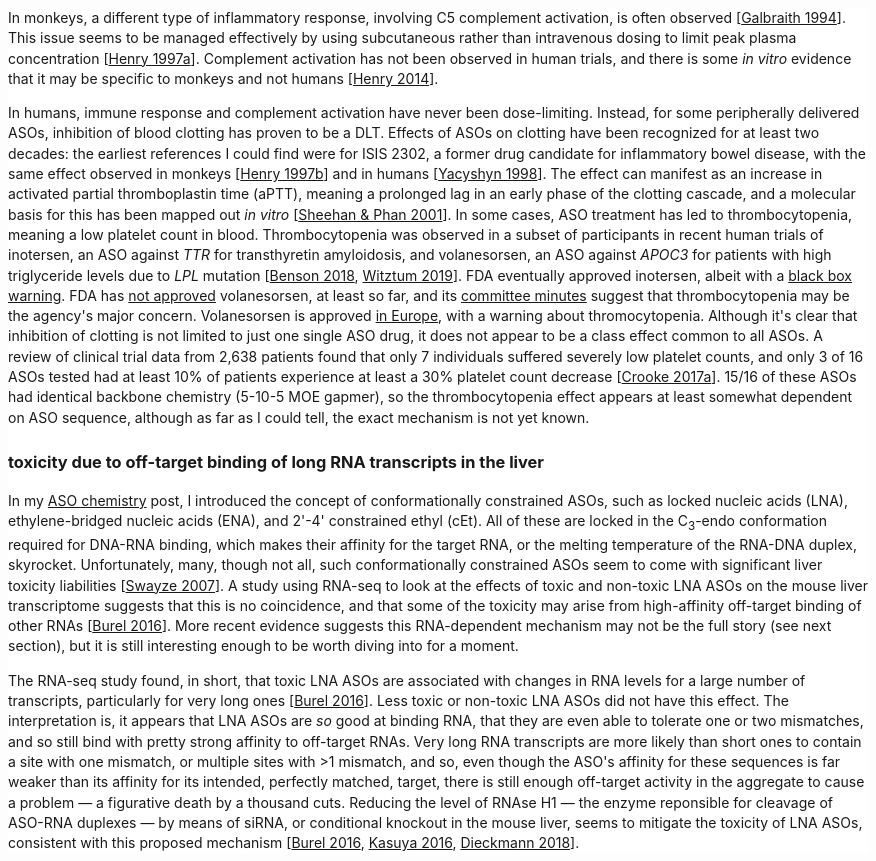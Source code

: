 In monkeys, a different type of inflammatory response, involving C5 complement activation, is often observed [[Galbraith 1994]]. This issue seems to be managed effectively by using subcutaneous rather than intravenous dosing to limit peak plasma concentration [[Henry 1997a]]. Complement activation has not been observed in human trials, and there is some *in vitro* evidence that it may be specific to monkeys and not humans [[Henry 2014]]. 

In humans, immune response and complement activation have never been dose-limiting. Instead, for some peripherally delivered ASOs, inhibition of blood clotting has proven to be a DLT. Effects of ASOs on clotting have been recognized for at least two decades: the earliest references I could find were for ISIS 2302, a former drug candidate for inflammatory bowel disease, with the same effect observed in monkeys [[Henry 1997b]] and in humans [[Yacyshyn 1998]]. The effect can manifest as an increase in activated partial thromboplastin time (aPTT), meaning a prolonged lag in an early phase of the clotting cascade, and a molecular basis for this has been mapped out *in vitro* [[Sheehan & Phan 2001]]. In some cases, ASO treatment has led to thrombocytopenia, meaning a low platelet count in blood. Thrombocytopenia was observed in a subset of participants in recent human trials of inotersen, an ASO against *TTR* for transthyretin amyloidosis, and volanesorsen, an ASO against *APOC3* for patients with high triglyceride levels due to *LPL* mutation [[Benson 2018], [Witztum 2019]]. FDA eventually approved inotersen, albeit with a [black box warning](https://www.statnews.com/2018/10/05/fda-approves-akcea-inotersen/). FDA has [not approved](https://www.statnews.com/2018/08/27/fda-rejects-akcea-application-for-rare-disease-drug-based-on-rna-therapy/) volanesorsen, at least so far, and its [committee minutes](https://www.fda.gov/media/113296/download) suggest that thrombocytopenia may be the agency's major concern. Volanesorsen is approved [in Europe](https://www.ema.europa.eu/en/medicines/human/EPAR/waylivra), with a warning about thromocytopenia. Although it's clear that inhibition of clotting is not limited to just one single ASO drug, it does not appear to be a class effect common to all ASOs. A review of clinical trial data from 2,638 patients found that only 7 individuals suffered severely low platelet counts, and only 3 of 16 ASOs tested had at least 10% of patients experience at least a 30% platelet count decrease [[Crooke 2017a]]. 15/16 of these ASOs had identical backbone chemistry (5-10-5 MOE gapmer), so the thrombocytopenia effect appears at least somewhat dependent on ASO sequence, although as far as I could tell, the exact mechanism is not yet known.

### toxicity due to off-target binding of long RNA transcripts in the liver

In my [ASO chemistry](/2018/08/28/antisense-part-iii-chemistries) post, I introduced the concept of conformationally constrained ASOs, such as locked nucleic acids (LNA), ethylene-bridged nucleic acids (ENA), and 2'-4' constrained ethyl (cEt). All of these are locked in the C<sub>3</sub>-endo conformation required for DNA-RNA binding, which makes their affinity for the target RNA, or the melting temperature of the RNA-DNA duplex, skyrocket. Unfortunately, many, though not all, such conformationally constrained ASOs seem to come with significant liver toxicity liabilities [[Swayze 2007]]. A study using RNA-seq to look at the effects of toxic and non-toxic LNA ASOs on the mouse liver transcriptome suggests that this is no coincidence, and that some of the toxicity may arise from high-affinity off-target binding of other RNAs [[Burel 2016]]. More recent evidence suggests this RNA-dependent mechanism may not be the full story (see next section), but it is still interesting enough to be worth diving into for a moment.

The RNA-seq study found, in short, that toxic LNA ASOs are associated with changes in RNA levels for a large number of transcripts, particularly for very long ones [[Burel 2016]]. Less toxic or non-toxic LNA ASOs did not have this effect. The interpretation is, it appears that LNA ASOs are *so* good at binding RNA, that they are even able to tolerate one or two mismatches, and so still bind with pretty strong affinity to off-target RNAs. Very long RNA transcripts are more likely than short ones to contain a site with one mismatch, or multiple sites with &gt;1 mismatch, and so, even though the ASO's affinity for these sequences is far weaker than its affinity for its intended, perfectly matched, target, there is still enough off-target activity in the aggregate to cause a problem &mdash; a figurative death by a thousand cuts. Reducing the level of RNAse H1 &mdash; the enzyme reponsible for cleavage of ASO-RNA duplexes &mdash; by means of siRNA, or conditional knockout in the mouse liver, seems to mitigate the toxicity of LNA ASOs, consistent with this proposed mechanism [[Burel 2016], [Kasuya 2016], [Dieckmann 2018]].


[Galbraith 1994]: https://www.ncbi.nlm.nih.gov/pubmed/7849490 "Galbraith WM, Hobson WC, Giclas PC, Schechter PJ, Agrawal S. Complement activation and hemodynamic changes following intravenous administration of phosphorothioate oligonucleotides in the monkey. Antisense Res Dev. 1994 Fall;4(3):201-6. PubMed PMID: 7849490."
[Krieg 1995]: https://www.ncbi.nlm.nih.gov/pubmed/7700380 "Krieg AM, Yi AK, Matson S, Waldschmidt TJ, Bishop GA, Teasdale R, Koretzky GA, Klinman DM. CpG motifs in bacterial DNA trigger direct B-cell activation. Nature. 1995 Apr 6;374(6522):546-9. PubMed PMID: 7700380."
[Henry 1997a]: https://www.ncbi.nlm.nih.gov/pubmed/9152389 "Henry SP, Giclas PC, Leeds J, Pangburn M, Auletta C, Levin AA, Kornbrust DJ. Activation of the alternative pathway of complement by a phosphorothioate oligonucleotide: potential mechanism of action. J Pharmacol Exp Ther. 1997 May;281(2):810-6. PubMed PMID: 9152389."
[Henry 1997b]: https://www.ncbi.nlm.nih.gov/pubmed/9184201 "Henry SP, Bolte H, Auletta C, Kornbrust DJ. Evaluation of the toxicity of ISIS 2302, a phosphorothioate oligonucleotide, in a four-week study in cynomolgus monkeys. Toxicology. 1997 Jun 27;120(2):145-55. PubMed PMID: 9184201."
[Yacyshyn 1998]: https://www.ncbi.nlm.nih.gov/pubmed/9609749 "Yacyshyn BR, Bowen-Yacyshyn MB, Jewell L, Tami JA, Bennett CF, Kisner DL, Shanahan WR Jr. A placebo-controlled trial of ICAM-1 antisense oligonucleotide in the treatment of Crohn's disease. Gastroenterology. 1998 Jun;114(6):1133-42. Erratum in: Gastroenterology 2001 Sep;121(3):747. PubMed PMID: 9609749."
[Wahlestedt 2000]: https://www.ncbi.nlm.nih.gov/pubmed/10805816 "Wahlestedt C, Salmi P, Good L, Kela J, Johnsson T, Hökfelt T, Broberger C, Porreca F, Lai J, Ren K, Ossipov M, Koshkin A, Jakobsen N, Skouv J, Oerum H, Jacobsen MH, Wengel J. Potent and nontoxic antisense oligonucleotides containing  locked nucleic acids. Proc Natl Acad Sci U S A. 2000 May 9;97(10):5633-8. PubMed  PMID: 10805816; PubMed Central PMCID: PMC25880."
[Rankin 2001]: https://www.ncbi.nlm.nih.gov/pubmed/11763350 "Rankin R, Pontarollo R, Ioannou X, Krieg AM, Hecker R, Babiuk LA, van Drunen Littel-van den Hurk S. CpG motif identification for veterinary and laboratory species demonstrates that sequence recognition is highly conserved. Antisense Nucleic Acid Drug Dev. 2001 Oct;11(5):333-40. PubMed PMID: 11763350."
[Sheehan & Phan 2001]: https://www.ncbi.nlm.nih.gov/pubmed/11305914 "Sheehan JP, Phan TM. Phosphorothioate oligonucleotides inhibit the intrinsic tenase complex by an allosteric mechanism. Biochemistry. 2001 Apr 24;40(16):4980-9. PubMed PMID: 11305914."
[Sewell 2002]: https://www.ncbi.nlm.nih.gov/pubmed/12438559 "Sewell KL, Geary RS, Baker BF, Glover JM, Mant TG, Yu RZ, Tami JA, Dorr FA. Phase I trial of ISIS 104838, a 2'-methoxyethyl modified antisense oligonucleotide targeting tumor necrosis factor-alpha. J Pharmacol Exp Ther. 2002 Dec;303(3):1334-43. PubMed PMID: 12438559."
[Dean & Bennett 2003]: https://www.ncbi.nlm.nih.gov/pubmed/14663487 "Dean NM, Bennett CF. Antisense oligonucleotide-based therapeutics for cancer.  Oncogene. 2003 Dec 8;22(56):9087-96. Review. PubMed PMID: 14663487."
[Devi 2005]: https://www.ncbi.nlm.nih.gov/pubmed/15897595 "Devi GR, Beer TM, Corless CL, Arora V, Weller DL, Iversen PL. In vivo bioavailability and pharmacokinetics of a c-MYC antisense phosphorodiamidate morpholino oligomer, AVI-4126, in solid tumors. Clin Cancer Res. 2005 May 15;11(10):3930-8. PubMed PMID: 15897595."
[Swayze 2007]: https://www.ncbi.nlm.nih.gov/pubmed/17182632/ "Swayze EE, Siwkowski AM, Wancewicz EV, Migawa MT, Wyrzykiewicz TK, Hung G, Monia BP, Bennett CF. Antisense oligonucleotides containing locked nucleic acid improve potency but cause significant hepatotoxicity in animals. Nucleic Acids Res. 2007;35(2):687-700. Epub 2006 Dec 19. PubMed PMID: 17182632; PubMed Central  PMCID: PMC1802611."
[Lima 2007a]: https://www.ncbi.nlm.nih.gov/pubmed/17028157 "Lima WF, Rose JB, Nichols JG, Wu H, Migawa MT, Wyrzykiewicz TK, Vasquez G, Swayze EE, Crooke ST. The positional influence of the helical geometry of the heteroduplex substrate on human RNase H1 catalysis. Mol Pharmacol. 2007 Jan;71(1):73-82. Epub 2006 Oct 6. PubMed PMID: 17028157."
[Lima 2007b]: https://www.ncbi.nlm.nih.gov/pubmed/17028158 "Lima WF, Rose JB, Nichols JG, Wu H, Migawa MT, Wyrzykiewicz TK, Siwkowski AM,  Crooke ST. Human RNase H1 discriminates between subtle variations in the structure of the heteroduplex substrate. Mol Pharmacol. 2007 Jan;71(1):83-91. Epub 2006 Oct 6. PubMed PMID: 17028158."
[Lindow 2012]: https://www.ncbi.nlm.nih.gov/pubmed/23051805 "Lindow M, Vornlocher HP, Riley D, Kornbrust DJ, Burchard J, Whiteley LO, Kamens J, Thompson JD, Nochur S, Younis H, Bartz S, Parry J, Ferrari N, Henry SP, Levin AA. Assessing unintended hybridization-induced biological effects of oligonucleotides. Nat Biotechnol. 2012 Oct;30(10):920-3. doi: 10.1038/nbt.2376. PubMed PMID: 23051805."
[Ostergaard 2013]: https://www.ncbi.nlm.nih.gov/pubmed/23963702 "Østergaard ME, Southwell AL, Kordasiewicz H, Watt AT, Skotte NH, Doty CN, Vaid K, Villanueva EB, Swayze EE, Bennett CF, Hayden MR, Seth PP. Rational design of antisense oligonucleotides targeting single nucleotide polymorphisms for potent and allele selective suppression of mutant Huntingtin in the CNS. Nucleic Acids Res. 2013 Nov;41(21):9634-50. doi: 10.1093/nar/gkt725. Epub 2013 Aug 19. PubMed PMID: 23963702; PubMed Central PMCID: PMC3834808."
[Burdick 2014]: https://www.ncbi.nlm.nih.gov/pubmed/24550163 "Burdick AD, Sciabola S, Mantena SR, Hollingshead BD, Stanton R, Warneke JA, Zeng M, Martsen E, Medvedev A, Makarov SS, Reed LA, Davis JW 2nd, Whiteley LO. Sequence motifs associated with hepatotoxicity of locked nucleic acid--modified antisense oligonucleotides. Nucleic Acids Res. 2014 Apr;42(8):4882-91. doi: 10.1093/nar/gku142. Epub 2014 Feb 18. PubMed PMID: 24550163; PubMed Central PMCID: PMC4005641."
[Henry 2014]: https://www.ncbi.nlm.nih.gov/pubmed/25093529 "Henry SP, Jagels MA, Hugli TE, Manalili S, Geary RS, Giclas PC, Levin AA. Mechanism of alternative complement pathway dysregulation by a phosphorothioate oligonucleotide in monkey and human serum. Nucleic Acid Ther. 2014 Oct;24(5):326-35. doi: 10.1089/nat.2014.0491. Epub 2014 Aug 5. PubMed PMID: 25093529."
[Chiriboga 2016]: https://www.ncbi.nlm.nih.gov/pubmed/26865511/ "Chiriboga CA, Swoboda KJ, Darras BT, Iannaccone ST, Montes J, De Vivo DC, Norris DA, Bennett CF, Bishop KM. Results from a phase 1 study of nusinersen (ISIS-SMN(Rx)) in children with spinal muscular atrophy. Neurology. 2016 Mar 8;86(10):890-7. doi: 10.1212/WNL.0000000000002445. Epub 2016 Feb 10. PubMed PMID: 26865511; PubMed Central PMCID: PMC4782111."
[Finkel 2016]: https://www.ncbi.nlm.nih.gov/pubmed/27939059 "Finkel RS, Chiriboga CA, Vajsar J, Day JW, Montes J, De Vivo DC, Yamashita M,  Rigo F, Hung G, Schneider E, Norris DA, Xia S, Bennett CF, Bishop KM. Treatment of infantile-onset spinal muscular atrophy with nusinersen: a phase 2, open-label, dose-escalation study. Lancet. 2016 Dec 17;388(10063):3017-3026. doi: 10.1016/S0140-6736(16)31408-8. Epub 2016 Dec 7. PubMed PMID: 27939059."
[Burel 2016]: https://www.ncbi.nlm.nih.gov/pubmed/26553810 "Burel SA, Hart CE, Cauntay P, Hsiao J, Machemer T, Katz M, Watt A, Bui HH, Younis H, Sabripour M, Freier SM, Hung G, Dan A, Prakash TP, Seth PP, Swayze EE,  Bennett CF, Crooke ST, Henry SP. Hepatotoxicity of high affinity gapmer antisense oligonucleotides is mediated by RNase H1 dependent promiscuous reduction of very  long pre-mRNA transcripts. Nucleic Acids Res. 2016 Mar 18;44(5):2093-109. doi: 10.1093/nar/gkv1210. Epub 2015 Nov 8. PubMed PMID: 26553810; PubMed Central PMCID: PMC4797265."
[Kasuya 2016]: https://www.ncbi.nlm.nih.gov/pubmed/27461380/ "Kasuya T, Hori S, Watanabe A, Nakajima M, Gahara Y, Rokushima M, Yanagimoto T, Kugimiya A. Ribonuclease H1-dependent hepatotoxicity caused by locked nucleic acid-modified gapmer antisense oligonucleotides. Sci Rep. 2016 Jul 27;6:30377. doi: 10.1038/srep30377. PubMed PMID: 27461380; PubMed Central PMCID: PMC4961955."
[Vickers & Crooke 2016]: https://www.ncbi.nlm.nih.gov/pubmed/27571227 "Vickers TA, Crooke ST. Development of a Quantitative BRET Affinity Assay for Nucleic Acid-Protein Interactions. PLoS One. 2016 Aug 29;11(8):e0161930. doi: 10.1371/journal.pone.0161930. eCollection 2016. PubMed PMID: 27571227; PubMed Central PMCID: PMC5003356."
[Khvorova & Watts 2017]: https://www.ncbi.nlm.nih.gov/pubmed/28244990 "Khvorova A, Watts JK. The chemical evolution of oligonucleotide therapies of clinical utility. Nat Biotechnol. 2017 Mar;35(3):238-248. doi: 10.1038/nbt.3765.  Epub 2017 Feb 27. Review. PubMed PMID: 28244990; PubMed Central PMCID: PMC5517098."
[Crooke 2017a]: https://www.ncbi.nlm.nih.gov/pubmed/28145801 "Crooke ST, Baker BF, Witztum JL, Kwoh TJ, Pham NC, Salgado N, McEvoy BW, Cheng W, Hughes SG, Bhanot S, Geary RS. The Effects of 2'-O-Methoxyethyl Containing Antisense Oligonucleotides on Platelets in Human Clinical Trials. Nucleic Acid Ther. 2017 Jun;27(3):121-129. doi: 10.1089/nat.2016.0650. Epub 2017 Feb 1. PubMed PMID: 28145801; PubMed Central PMCID: PMC5467133."
[Crooke 2017b]: https://www.ncbi.nlm.nih.gov/pubmed/28244996 "Crooke ST, Wang S, Vickers TA, Shen W, Liang XH. Cellular uptake and trafficking of antisense oligonucleotides. Nat Biotechnol. 2017 Mar;35(3):230-237. doi: 10.1038/nbt.3779. Epub 2017 Feb 27. Review. PubMed PMID:  28244996."
[Benson 2018]: https://www.ncbi.nlm.nih.gov/pubmed/29972757 "Benson MD, Waddington-Cruz M, Berk JL, Polydefkis M, Dyck PJ, Wang AK, Planté-Bordeneuve V, Barroso FA, Merlini G, Obici L, Scheinberg M, Brannagan TH 3rd, Litchy WJ, Whelan C, Drachman BM, Adams D, Heitner SB, Conceição I, Schmidt  HH, Vita G, Campistol JM, Gamez J, Gorevic PD, Gane E, Shah AM, Solomon SD, Monia BP, Hughes SG, Kwoh TJ, McEvoy BW, Jung SW, Baker BF, Ackermann EJ, Gertz MA, Coelho T. Inotersen Treatment for Patients with Hereditary Transthyretin Amyloidosis. N Engl J Med. 2018 Jul 5;379(1):22-31. doi: 10.1056/NEJMoa1716793. PubMed PMID: 29972757."
[McCampbell 2018]: https://www.ncbi.nlm.nih.gov/pubmed/30010620 "McCampbell A, Cole T, Wegener AJ, Tomassy GS, Setnicka A, Farley BJ, Schoch KM, Hoye ML, Shabsovich M, Sun L, Luo Y, Zhang M, Comfort N, Wang B, Amacker J, Thankamony S, Salzman DW, Cudkowicz M, Graham DL, Bennett CF, Kordasiewicz HB, Swayze EE, Miller TM. Antisense oligonucleotides extend survival and reverse decrement in muscle response in ALS models. J Clin Invest. 2018 Aug 1;128(8):3558-3567. doi: 10.1172/JCI99081. Epub 2018 Jul 16. PubMed PMID: 30010620; PubMed Central PMCID: PMC6063493."
[Southwell 2018]: https://www.ncbi.nlm.nih.gov/pubmed/30282695 "Southwell AL, Kordasiewicz HB, Langbehn D, Skotte NH, Parsons MP, Villanueva EB, Caron NS, Østergaard ME, Anderson LM, Xie Y, Cengio LD, Findlay-Black H, Doty CN, Fitsimmons B, Swayze EE, Seth PP, Raymond LA, Frank Bennett C, Hayden MR. Huntingtin suppression restores cognitive function in a mouse model of Huntington's disease. Sci Transl Med. 2018 Oct 3;10(461). pii: eaar3959. doi: 10.1126/scitranslmed.aar3959. PubMed PMID: 30282695."
[Dieckmann 2018]: https://www.ncbi.nlm.nih.gov/pubmed/29499955/ "Dieckmann A, Hagedorn PH, Burki Y, Brügmann C, Berrera M, Ebeling M, Singer T, Schuler F. A Sensitive In Vitro Approach to Assess the Hybridization-Dependent Toxic Potential of High Affinity Gapmer Oligonucleotides. Mol Ther Nucleic Acids. 2018 Mar 2;10:45-54. doi: 10.1016/j.omtn.2017.11.004. Epub 2017 Nov 14. PubMed PMID: 29499955; PubMed Central PMCID: PMC5725219."
[Shen 2019]: https://www.ncbi.nlm.nih.gov/pubmed/31036929 "Shen W, De Hoyos CL, Migawa MT, Vickers TA, Sun H, Low A, Bell TA 3rd, Rahdar  M, Mukhopadhyay S, Hart CE, Bell M, Riney S, Murray SF, Greenlee S, Crooke RM, Liang XH, Seth PP, Crooke ST. Chemical modification of PS-ASO therapeutics reduces cellular protein-binding and improves the therapeutic index. Nat Biotechnol. 2019 Apr 29. doi: 10.1038/s41587-019-0106-2. [Epub ahead of print] PubMed PMID: 31036929."
[Tabrizi 2019]: https://www.ncbi.nlm.nih.gov/pubmed/31059641 "Tabrizi SJ, Leavitt BR, Landwehrmeyer GB, Wild EJ, Saft C, Barker RA, Blair NF, Craufurd D, Priller J, Rickards H, Rosser A, Kordasiewicz HB, Czech C, Swayze EE, Norris DA, Baumann T, Gerlach I, Schobel SA, Paz E, Smith AV, Bennett CF, Lane RM. Targeting Huntingtin Expression in Patients with Huntington's Disease. N Engl J Med. 2019 Jun 13;380(24):2307-2316. doi: 10.1056/NEJMoa1900907. Epub 2019  May 6. PubMed PMID: 31059641."
[Witztum 2019]: https://www.ncbi.nlm.nih.gov/pubmed/31390500 "Witztum JL, Gaudet D, Freedman SD, Alexander VJ, Digenio A, Williams KR, Yang  Q, Hughes SG, Geary RS, Arca M, Stroes ESG, Bergeron J, Soran H, Civeira F, Hemphill L, Tsimikas S, Blom DJ, O'Dea L, Bruckert E. Volanesorsen and Triglyceride Levels in Familial Chylomicronemia Syndrome. N Engl J Med. 2019 Aug  8;381(6):531-542. doi: 10.1056/NEJMoa1715944. PubMed PMID: 31390500."